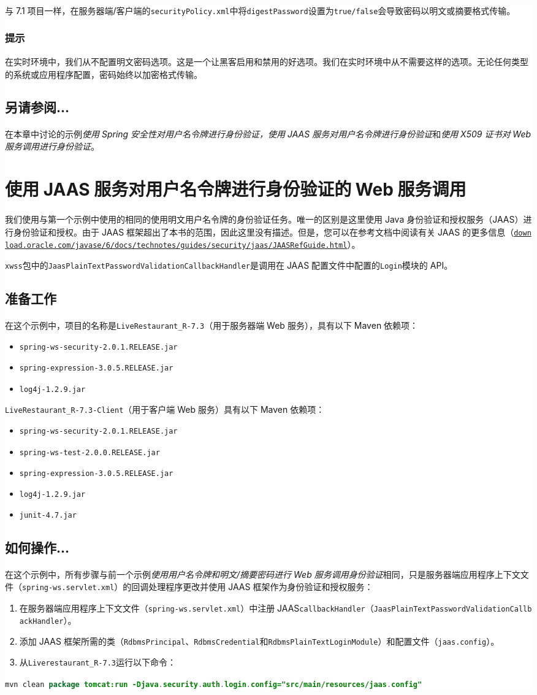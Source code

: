 与 7.1 项目一样，在服务器端/客户端的`securityPolicy.xml`中将`digestPassword`设置为`true/false`会导致密码以明文或摘要格式传输。

### 提示

在实时环境中，我们从不配置明文密码选项。这是一个让黑客启用和禁用的好选项。我们在实时环境中从不需要这样的选项。无论任何类型的系统或应用程序配置，密码始终以加密格式传输。

## 另请参阅...

在本章中讨论的示例*使用 Spring 安全性对用户名令牌进行身份验证，使用 JAAS 服务对用户名令牌进行身份验证*和*使用 X509 证书对 Web 服务调用进行身份验证*。

# 使用 JAAS 服务对用户名令牌进行身份验证的 Web 服务调用

我们使用与第一个示例中使用的相同的使用明文用户名令牌的身份验证任务。唯一的区别是这里使用 Java 身份验证和授权服务（JAAS）进行身份验证和授权。由于 JAAS 框架超出了本书的范围，因此这里没有描述。但是，您可以在参考文档中阅读有关 JAAS 的更多信息（[`download.oracle.com/javase/6/docs/technotes/guides/security/jaas/JAASRefGuide.html`](http://download.oracle.com/javase/6/docs/technotes/guides/security/jaas/JAASRefGuide.html)）。

`xwss`包中的`JaasPlainTextPasswordValidationCallbackHandler`是调用在 JAAS 配置文件中配置的`Login`模块的 API。

## 准备工作

在这个示例中，项目的名称是`LiveRestaurant_R-7.3`（用于服务器端 Web 服务），具有以下 Maven 依赖项：

+   `spring-ws-security-2.0.1.RELEASE.jar`

+   `spring-expression-3.0.5.RELEASE.jar`

+   `log4j-1.2.9.jar`

`LiveRestaurant_R-7.3-Client`（用于客户端 Web 服务）具有以下 Maven 依赖项：

+   `spring-ws-security-2.0.1.RELEASE.jar`

+   `spring-ws-test-2.0.0.RELEASE.jar`

+   `spring-expression-3.0.5.RELEASE.jar`

+   `log4j-1.2.9.jar`

+   `junit-4.7.jar`

## 如何操作...

在这个示例中，所有步骤与前一个示例*使用用户名令牌和明文/摘要密码进行 Web 服务调用身份验证*相同，只是服务器端应用程序上下文文件（`spring-ws.servlet.xml`）的回调处理程序更改并使用 JAAS 框架作为身份验证和授权服务：

1.  在服务器端应用程序上下文文件（`spring-ws.servlet.xml`）中注册 JAAS`callbackHandler`（`JaasPlainTextPasswordValidationCallbackHandler`）。

1.  添加 JAAS 框架所需的类（`RdbmsPrincipal`、`RdbmsCredential`和`RdbmsPlainTextLoginModule`）和配置文件（`jaas.config`）。

1.  从`Liverestaurant_R-7.3`运行以下命令：

```java
mvn clean package tomcat:run -Djava.security.auth.login.config="src/main/resources/jaas.config" 

```
